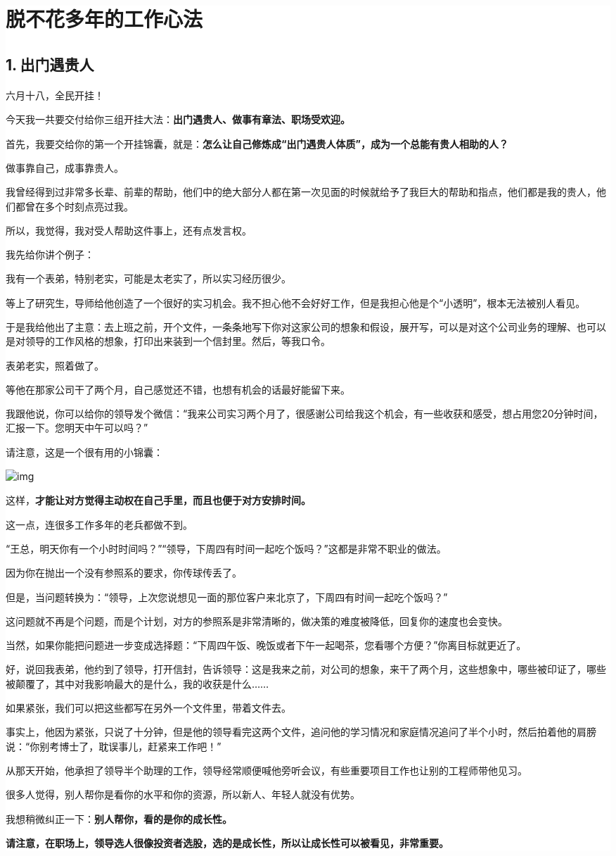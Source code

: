 # 脱不花多年的工作心法

## 1. 出门遇贵人

六月十八，全民开挂！

今天我一共要交付给你三组开挂大法：**出门遇贵人、做事有章法、职场受欢迎。**

首先，我要交给你的第一个开挂锦囊，就是：**怎么让自己修炼成“出门遇贵人体质”，成为一个总能有贵人相助的人？**

做事靠自己，成事靠贵人。

我曾经得到过非常多长辈、前辈的帮助，他们中的绝大部分人都在第一次见面的时候就给予了我巨大的帮助和指点，他们都是我的贵人，他们都曾在多个时刻点亮过我。

所以，我觉得，我对受人帮助这件事上，还有点发言权。

我先给你讲个例子：

我有一个表弟，特别老实，可能是太老实了，所以实习经历很少。

等上了研究生，导师给他创造了一个很好的实习机会。我不担心他不会好好工作，但是我担心他是个“小透明”，根本无法被别人看见。

于是我给他出了主意：去上班之前，开个文件，一条条地写下你对这家公司的想象和假设，展开写，可以是对这个公司业务的理解、也可以是对领导的工作风格的想象，打印出来装到一个信封里。然后，等我口令。

表弟老实，照着做了。

等他在那家公司干了两个月，自己感觉还不错，也想有机会的话最好能留下来。

我跟他说，你可以给你的领导发个微信：“我来公司实习两个月了，很感谢公司给我这个机会，有一些收获和感受，想占用您20分钟时间，汇报一下。您明天中午可以吗？” 

请注意，这是一个很有用的小锦囊：

![img](https://mmbiz.qpic.cn/mmbiz_png/UPrXyjRvumzxaH6IrN8icHPVMD0vx9Lxe9wSnT88w1ZBibsU5lvIWOMYOPmxgSD5R8uxibCnlbP1wtEBicAMslD5Yw/640?wx_fmt=png&tp=webp&wxfrom=5&wx_lazy=1&wx_co=1)

这样，**才能让对方觉得主动权在自己手里，而且也便于对方安排时间。**

这一点，连很多工作多年的老兵都做不到。

“王总，明天你有一个小时时间吗？”“领导，下周四有时间一起吃个饭吗？”这都是非常不职业的做法。

因为你在抛出一个没有参照系的要求，你传球传丢了。

但是，当问题转换为：“领导，上次您说想见一面的那位客户来北京了，下周四有时间一起吃个饭吗？”

这问题就不再是个问题，而是个计划，对方的参照系是非常清晰的，做决策的难度被降低，回复你的速度也会变快。

当然，如果你能把问题进一步变成选择题：“下周四午饭、晚饭或者下午一起喝茶，您看哪个方便？”你离目标就更近了。

好，说回我表弟，他约到了领导，打开信封，告诉领导：这是我来之前，对公司的想象，来干了两个月，这些想象中，哪些被印证了，哪些被颠覆了，其中对我影响最大的是什么，我的收获是什么…… 

如果紧张，我们可以把这些都写在另外一个文件里，带着文件去。

事实上，他因为紧张，只说了十分钟，但是他的领导看完这两个文件，追问他的学习情况和家庭情况追问了半个小时，然后拍着他的肩膀说：“你别考博士了，耽误事儿，赶紧来工作吧！” 

从那天开始，他承担了领导半个助理的工作，领导经常顺便喊他旁听会议，有些重要项目工作也让别的工程师带他见习。

很多人觉得，别人帮你是看你的水平和你的资源，所以新人、年轻人就没有优势。

我想稍微纠正一下：**别人帮你，看的是你的成长性。**

**请注意，在职场上，领导选人很像投资者选股，选的是成长性，所以让成长性可以被看见，非常重要。**
